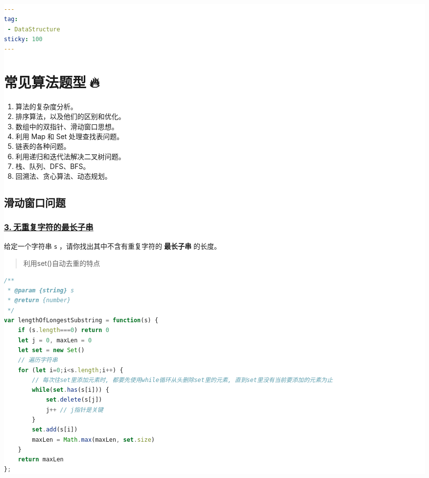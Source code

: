 ```yaml
---
tag:
 - DataStructure
sticky: 100
---
```


# 常见算法题型 🔥

1. 算法的复杂度分析。
2. 排序算法，以及他们的区别和优化。
3. 数组中的双指针、滑动窗口思想。
4. 利用 Map 和 Set 处理查找表问题。
5. 链表的各种问题。
6. 利用递归和迭代法解决二叉树问题。
7. 栈、队列、DFS、BFS。
8. 回溯法、贪心算法、动态规划。

## 滑动窗口问题

### [3. 无重复字符的最长子串](https://leetcode.cn/problems/longest-substring-without-repeating-characters/description/?favorite=2cktkvj)

给定一个字符串 `s` ，请你找出其中不含有重复字符的 **最长子串** 的长度。

> 利用set()自动去重的特点

```js
/**
 * @param {string} s
 * @return {number}
 */
var lengthOfLongestSubstring = function(s) {
    if (s.length===0) return 0
    let j = 0, maxLen = 0
    let set = new Set()
    // 遍历字符串
    for (let i=0;i<s.length;i++) {
        // 每次往set里添加元素时, 都要先使用while循环从头删除set里的元素, 直到set里没有当前要添加的元素为止
        while(set.has(s[i])) {
            set.delete(s[j])
            j++ // j指针是关键
        }
        set.add(s[i])
        maxLen = Math.max(maxLen, set.size)
    }
    return maxLen
};
```
